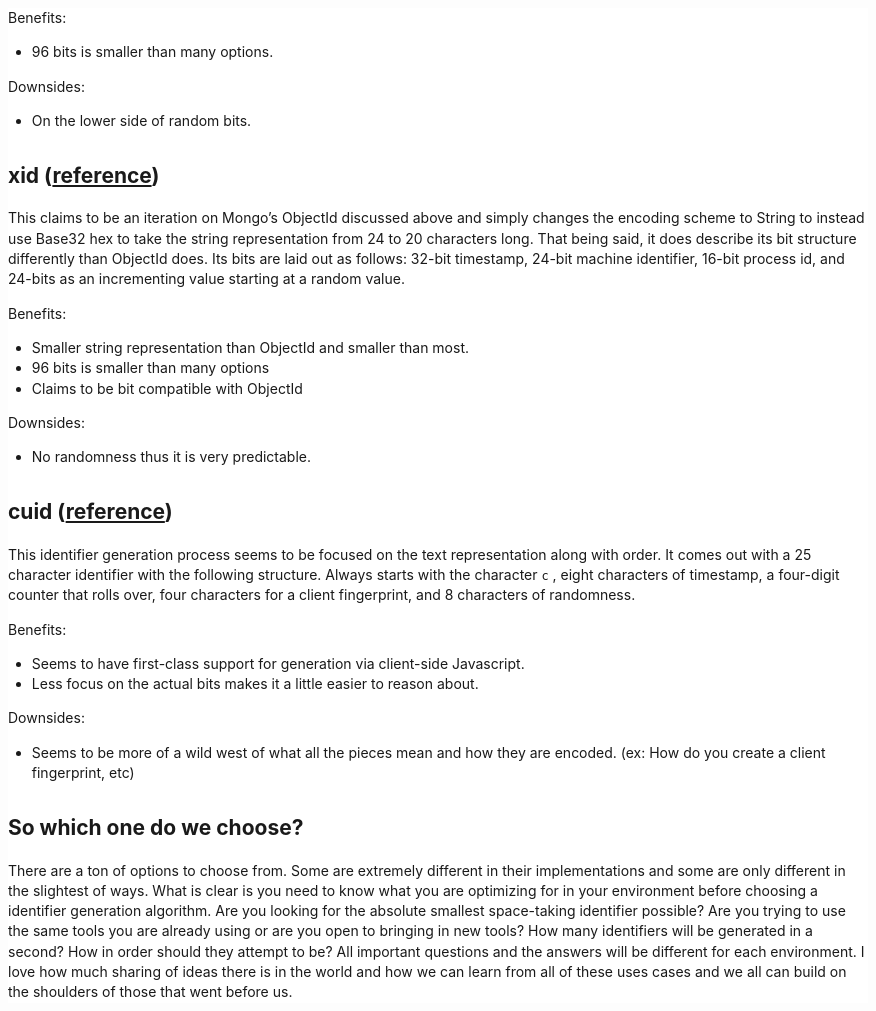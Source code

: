 Benefits:

- 96 bits is smaller than many options.

Downsides:

- On the lower side of random bits.

## xid ([reference](https://github.com/rs/xid))

This claims to be an iteration on Mongo’s ObjectId discussed above and simply changes the encoding scheme to String to instead use Base32 hex to take the string representation from 24 to 20 characters long. That being said, it does describe its bit structure differently than ObjectId does. Its bits are laid out as follows: 32-bit timestamp, 24-bit machine identifier, 16-bit process id, and 24-bits as an incrementing value starting at a random value.

Benefits:

- Smaller string representation than ObjectId and smaller than most.
- 96 bits is smaller than many options
- Claims to be bit compatible with ObjectId

Downsides:

- No randomness thus it is very predictable.

## cuid ([reference](https://github.com/ericelliott/cuid))

This identifier generation process seems to be focused on the text representation along with order. It comes out with a 25 character identifier with the following structure. Always starts with the character `c` , eight characters of timestamp, a four-digit counter that rolls over, four characters for a client fingerprint, and 8 characters of randomness.

Benefits:

- Seems to have first-class support for generation via client-side Javascript.
- Less focus on the actual bits makes it a little easier to reason about.

Downsides:

- Seems to be more of a wild west of what all the pieces mean and how they are encoded. (ex: How do you create a client fingerprint, etc)

## So which one do we choose?

There are a ton of options to choose from. Some are extremely different in their implementations and some are only different in the slightest of ways. What is clear is you need to know what you are optimizing for in your environment before choosing a identifier generation algorithm. Are you looking for the absolute smallest space-taking identifier possible? Are you trying to use the same tools you are already using or are you open to bringing in new tools? How many identifiers will be generated in a second? How in order should they attempt to be? All important questions and the answers will be different for each environment. I love how much sharing of ideas there is in the world and how we can learn from all of these uses cases and we all can build on the shoulders of those that went before us.